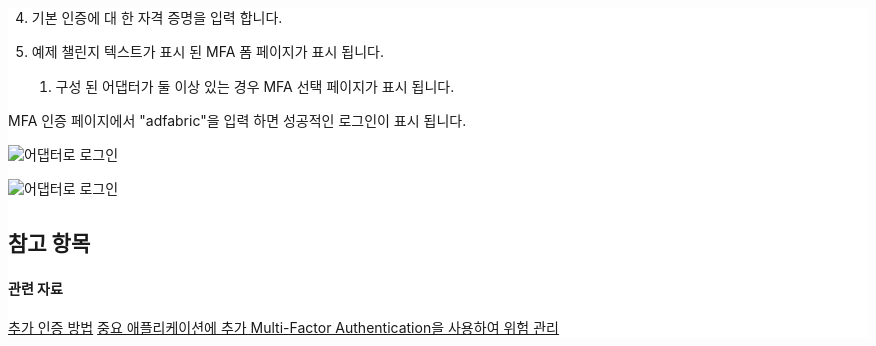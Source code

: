 4.  기본 인증에 대 한 자격 증명을 입력 합니다.

5.  예제 챌린지 텍스트가 표시 된 MFA 폼 페이지가 표시 됩니다.

    1.  구성 된 어댑터가 둘 이상 있는 경우 MFA 선택 페이지가 표시 됩니다.

MFA 인증 페이지에서 "adfabric"을 입력 하면 성공적인 로그인이 표시 됩니다.

![어댑터로 로그인](media/ad-fs-build-custom-auth-method/Dn783423.630d8a91-3bfe-4cba-8acf-03eae21530ee(MSDN.10).jpg "어댑터로 로그인")

![어댑터로 로그인](media/ad-fs-build-custom-auth-method/Dn783423.c340fa73-f70f-4870-b8dd-07900fea4469(MSDN.10).jpg "어댑터로 로그인")

## <a name="see-also"></a>참고 항목

#### <a name="other-resources"></a>관련 자료

[추가 인증 방법](https://msdn.microsoft.com/library/dn758113\(v=msdn.10\))  
[중요 애플리케이션에 추가 Multi-Factor Authentication을 사용하여 위험 관리](https://msdn.microsoft.com/library/dn280949\(v=msdn.10\))

